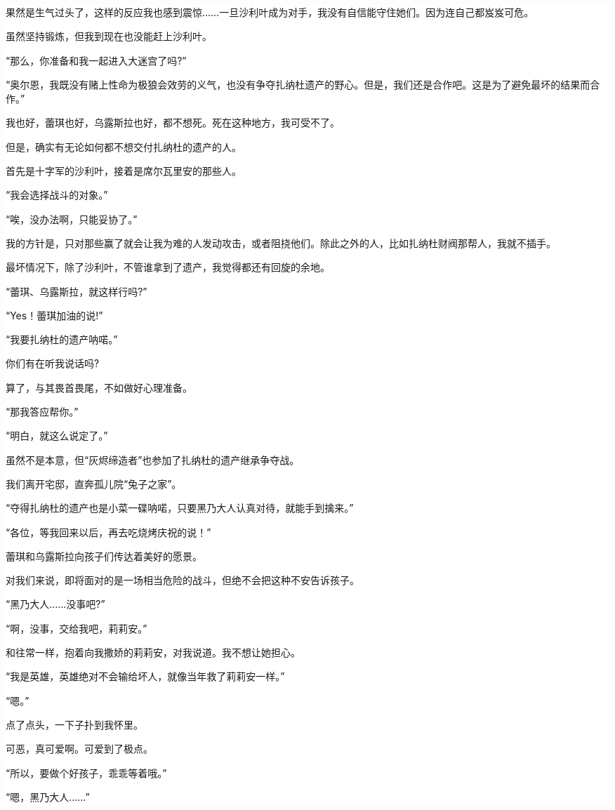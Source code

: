 果然是生气过头了，这样的反应我也感到震惊……一旦沙利叶成为对手，我没有自信能守住她们。因为连自己都岌岌可危。

虽然坚持锻炼，但我到现在也没能赶上沙利叶。

“那么，你准备和我一起进入大迷宫了吗?”

“奥尔恩，我既没有赌上性命为极狼会效劳的义气，也没有争夺扎纳杜遗产的野心。但是，我们还是合作吧。这是为了避免最坏的结果而合作。”

我也好，蕾琪也好，乌露斯拉也好，都不想死。死在这种地方，我可受不了。

但是，确实有无论如何都不想交付扎纳杜的遗产的人。

首先是十字军的沙利叶，接着是席尔瓦里安的那些人。

“我会选择战斗的对象。”

“唉，没办法啊，只能妥协了。”

我的方针是，只对那些赢了就会让我为难的人发动攻击，或者阻挠他们。除此之外的人，比如扎纳杜财阀那帮人，我就不插手。

最坏情况下，除了沙利叶，不管谁拿到了遗产，我觉得都还有回旋的余地。

“蕾琪、乌露斯拉，就这样行吗?”

“Yes！蕾琪加油的说!”

“我要扎纳杜的遗产呐喏。”

你们有在听我说话吗?

算了，与其畏首畏尾，不如做好心理准备。

“那我答应帮你。”

“明白，就这么说定了。”

虽然不是本意，但“灰烬缔造者”也参加了扎纳杜的遗产继承争夺战。

我们离开宅邸，直奔孤儿院“兔子之家”。

“夺得扎纳杜的遗产也是小菜一碟呐喏，只要黑乃大人认真对待，就能手到擒来。”

“各位，等我回来以后，再去吃烧烤庆祝的说！”

蕾琪和乌露斯拉向孩子们传达着美好的愿景。

对我们来说，即将面对的是一场相当危险的战斗，但绝不会把这种不安告诉孩子。

“黑乃大人……没事吧?”

“啊，没事，交给我吧，莉莉安。”

和往常一样，抱着向我撒娇的莉莉安，对我说道。我不想让她担心。

“我是英雄，英雄绝对不会输给坏人，就像当年救了莉莉安一样。”

“嗯。”

点了点头，一下子扑到我怀里。

可恶，真可爱啊。可爱到了极点。

“所以，要做个好孩子，乖乖等着哦。”

“嗯，黑乃大人……”
